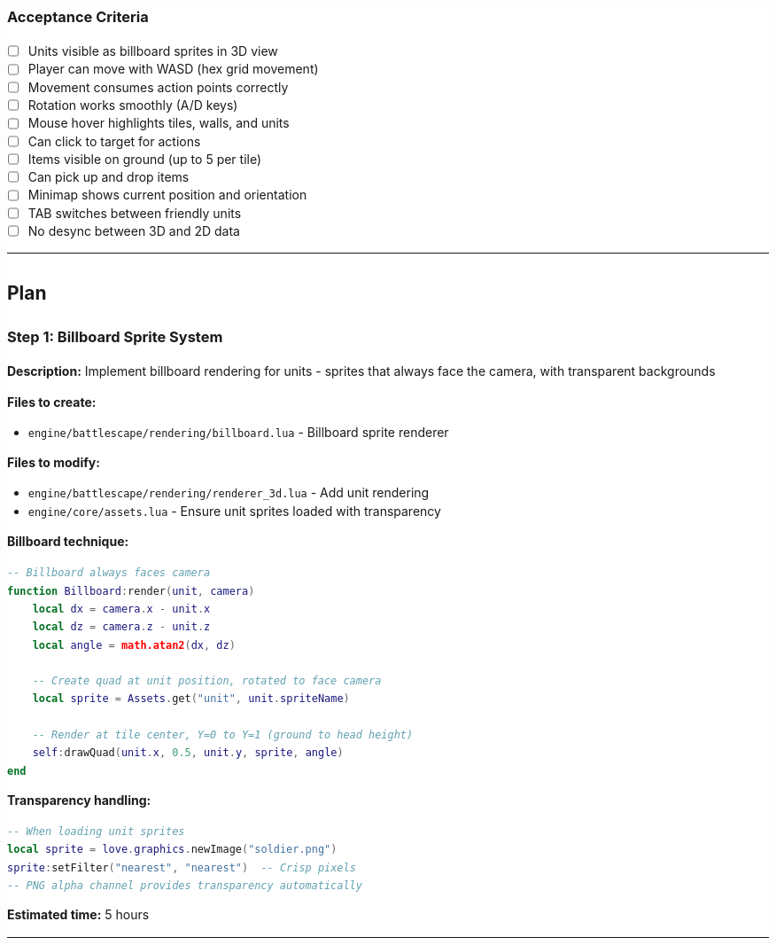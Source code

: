 ### Acceptance Criteria
- [ ] Units visible as billboard sprites in 3D view
- [ ] Player can move with WASD (hex grid movement)
- [ ] Movement consumes action points correctly
- [ ] Rotation works smoothly (A/D keys)
- [ ] Mouse hover highlights tiles, walls, and units
- [ ] Can click to target for actions
- [ ] Items visible on ground (up to 5 per tile)
- [ ] Can pick up and drop items
- [ ] Minimap shows current position and orientation
- [ ] TAB switches between friendly units
- [ ] No desync between 3D and 2D data

---

## Plan

### Step 1: Billboard Sprite System
**Description:** Implement billboard rendering for units - sprites that always face the camera, with transparent backgrounds

**Files to create:**
- `engine/battlescape/rendering/billboard.lua` - Billboard sprite renderer

**Files to modify:**
- `engine/battlescape/rendering/renderer_3d.lua` - Add unit rendering
- `engine/core/assets.lua` - Ensure unit sprites loaded with transparency

**Billboard technique:**
```lua
-- Billboard always faces camera
function Billboard:render(unit, camera)
    local dx = camera.x - unit.x
    local dz = camera.z - unit.z
    local angle = math.atan2(dx, dz)
    
    -- Create quad at unit position, rotated to face camera
    local sprite = Assets.get("unit", unit.spriteName)
    
    -- Render at tile center, Y=0 to Y=1 (ground to head height)
    self:drawQuad(unit.x, 0.5, unit.y, sprite, angle)
end
```

**Transparency handling:**
```lua
-- When loading unit sprites
local sprite = love.graphics.newImage("soldier.png")
sprite:setFilter("nearest", "nearest")  -- Crisp pixels
-- PNG alpha channel provides transparency automatically
```

**Estimated time:** 5 hours

---